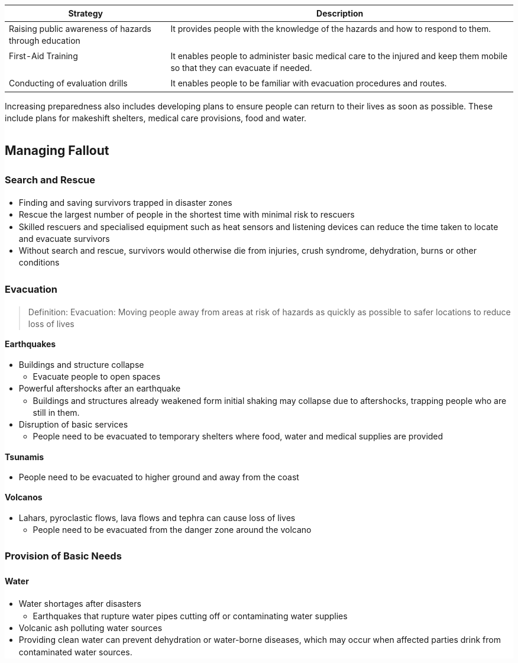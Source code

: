 | Strategy | Description |
| --- | --- |
| Raising public awareness of hazards through education | It provides people with the knowledge of the hazards and how to respond to them. |
| First-Aid Training | It enables people to administer basic medical care to the injured and keep them mobile so that they can evacuate if needed.  |
| Conducting of evaluation drills | It enables people to be familiar with evacuation procedures and routes.  |

Increasing preparedness also includes developing plans to ensure people can return to their lives as soon as possible. These include plans for makeshift 
shelters, medical care provisions, food and water.

## Managing Fallout

### Search and Rescue

- Finding and saving survivors trapped in disaster zones
- Rescue the largest number of people in the shortest time with minimal risk to rescuers
- Skilled rescuers and specialised equipment such as heat sensors and listening devices can reduce the time taken to locate and evacuate survivors
- Without search and rescue, survivors would otherwise die from injuries, crush syndrome, dehydration, burns or other conditions

### Evacuation

> Definition: Evacuation: Moving people away from areas at risk of hazards as quickly as possible to safer locations to reduce loss of lives

**Earthquakes**

- Buildings and structure collapse
    - Evacuate people to open spaces
- Powerful aftershocks after an earthquake
    - Buildings and structures already weakened form initial shaking may collapse due to aftershocks, trapping people who are still in them.
- Disruption of basic services
    - People need to be evacuated to temporary shelters where food, water and medical supplies are provided

**Tsunamis**

- People need to be evacuated to higher ground and away from the coast

**Volcanos**

- Lahars, pyroclastic flows, lava flows and tephra can cause loss of lives
    - People need to be evacuated from the danger zone around the volcano

### Provision of Basic Needs

#### Water

- Water shortages after disasters
    - Earthquakes that rupture water pipes cutting off or contaminating water supplies
- Volcanic ash polluting water sources
- Providing clean water can prevent dehydration or water-borne diseases, which may occur when affected parties drink from contaminated water sources.
